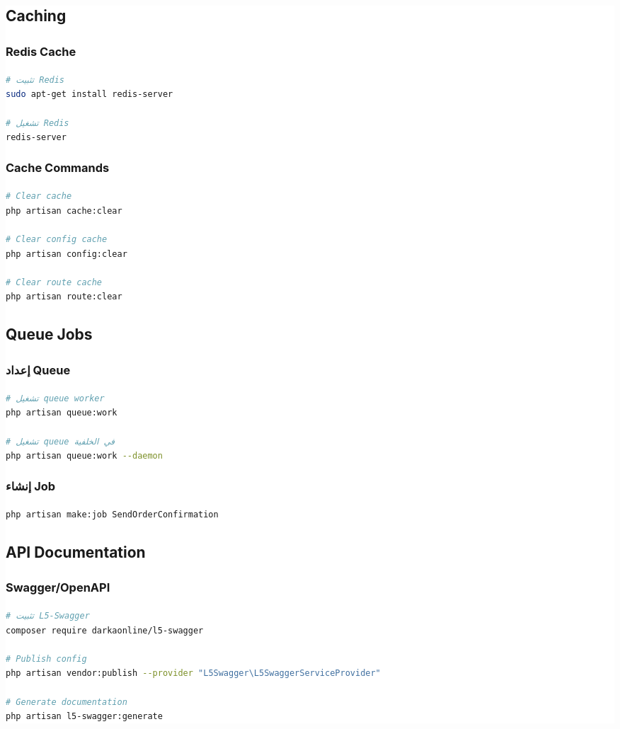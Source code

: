 ## Caching

### Redis Cache
```bash
# تثبيت Redis
sudo apt-get install redis-server

# تشغيل Redis
redis-server
```

### Cache Commands
```bash
# Clear cache
php artisan cache:clear

# Clear config cache
php artisan config:clear

# Clear route cache
php artisan route:clear
```

## Queue Jobs

### إعداد Queue
```bash
# تشغيل queue worker
php artisan queue:work

# تشغيل queue في الخلفية
php artisan queue:work --daemon
```

### إنشاء Job
```bash
php artisan make:job SendOrderConfirmation
```

## API Documentation

### Swagger/OpenAPI
```bash
# تثبيت L5-Swagger
composer require darkaonline/l5-swagger

# Publish config
php artisan vendor:publish --provider "L5Swagger\L5SwaggerServiceProvider"

# Generate documentation
php artisan l5-swagger:generate
```
